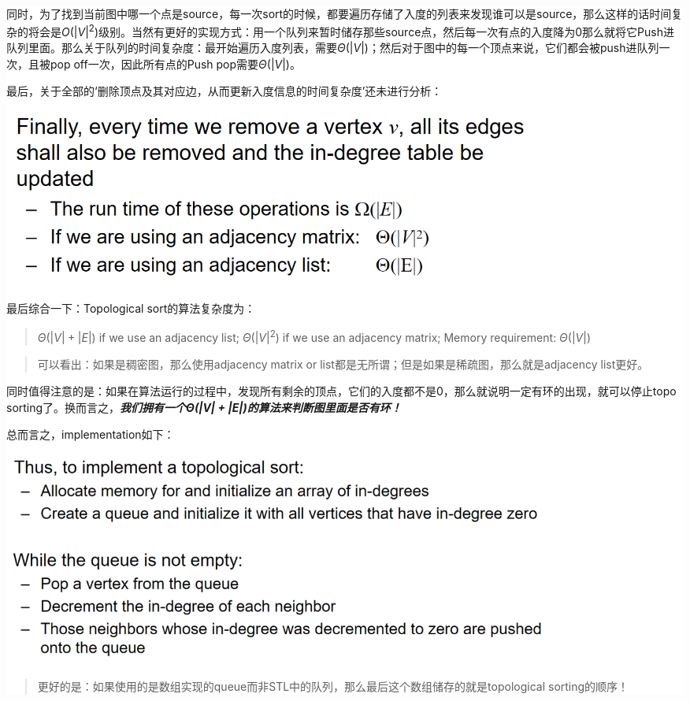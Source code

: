 同时，为了找到当前图中哪一个点是source，每一次sort的时候，都要遍历存储了入度的列表来发现谁可以是source，那么这样的话时间复杂的将会是$O(|V|^2)$级别。当然有更好的实现方式：用一个队列来暂时储存那些source点，然后每一次有点的入度降为0那么就将它Push进队列里面。那么关于队列的时间复杂度：最开始遍历入度列表，需要$\Theta(|V|)$；然后对于图中的每一个顶点来说，它们都会被push进队列一次，且被pop off一次，因此所有点的Push pop需要$\Theta(|V|)$。

最后，关于全部的‘删除顶点及其对应边，从而更新入度信息的时间复杂度’还未进行分析：

<img src="img/226.png" alt="image" style="zoom: 67%;" />

最后综合一下：Topological sort的算法复杂度为：

> $\Theta(|V|+|E|)$ if we use an adjacency list; $\Theta(|V|^2)$ if we use an adjacency matrix; Memory requirement: $\Theta(|V|)$

> 可以看出：如果是稠密图，那么使用adjacency matrix or list都是无所谓；但是如果是稀疏图，那么就是adjacency list更好。

同时值得注意的是：如果在算法运行的过程中，发现所有剩余的顶点，它们的入度都不是0，那么就说明一定有环的出现，就可以停止topo sorting了。换而言之，***我们拥有一个$\Theta(|V|+|E|)$的算法来判断图里面是否有环！***

总而言之，implementation如下：

<img src="img/228.png" alt="image" style="zoom: 67%;" />

> 更好的是：如果使用的是数组实现的queue而非STL中的队列，那么最后这个数组储存的就是topological sorting的顺序！
